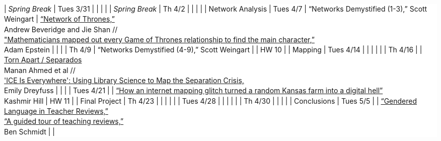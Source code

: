 | *Spring Break*                      | Tues 3/31     |                                                             |                                                                                                                                                                                                                                                                                                                                                                          |                       |
| *Spring Break*                      | Th 4/2     |                                                             |                                                                                                                                                                                                                                                                                                                                                                          |                       |
| Network Analysis                    | Tues 4/7      | “Networks Demystified (1-3),” Scott Weingart                | [“Network of Thrones,”](https://www.maa.org/sites/default/files/pdf/Mathhorizons/NetworkofThrones%20%281%29.pdf) <br>Andrew Beveridge and Jie Shan // <br>["Mathematicians mapped out every Game of Thrones relationship to find the main character,”](https://qz.com/650796/mathematicians-mapped-out-every-game-of-thrones-relationship-to-find-the-main-character/) <br>Adam Epstein |                       |
|                                     | Th 4/9     | “Networks Demystified (4-9),” Scott Weingart                |                                                                                                                                                                                                                                                                                                                                                                          | HW 10                 |
| Mapping                             | Tues 4/14     |                                                             |                                                                                                                                                                                                                                                                                                                                                                          |                       |
|                                     | Th 4/16    |                                                             | [Torn Apart / Separados](http://xpmethod.plaintext.in/torn-apart/volume/2/index) <br>Manan Ahmed et al // <br>['ICE Is Everywhere': Using Library Science to Map the Separation Crisis,](https://www.wired.com/story/ice-is-everywhere-using-library-science-to-map-child-separation/) <br>Emily Dreyfuss                                                                             |                       |
|                                     | Tues 4/21     |                                                             | [“How an internet mapping glitch turned a random Kansas farm into a digital hell”](https://splinternews.com/how-an-internet-mapping-glitch-turned-a-random-kansas-f-1793856052) <br>Kashmir Hill                                                                                                                                                                             | HW 11                 |
| Final Project                       | Th 4/23    |                                                             |                                                                                                                                                                                                                                                                                                                                                                          |                       |
|                                     | Tues 4/28     |                                                             |                                                                                                                                                                                                                                                                                                                                                                          |                       |
|                                     | Th 4/30    |                                                             |                                                                                                                                                                                                                                                                                                                                                                          |                       |
| Conclusions                         | Tues 5/5        |                                                             | [“Gendered Language in Teacher Reviews,”](http://benschmidt.org/profGender/) <br>[“A guided tour of teaching reviews,”](http://benschmidt.org/profCloud/) <br>Ben Schmidt                                                                                                                                                                                                        |                       |